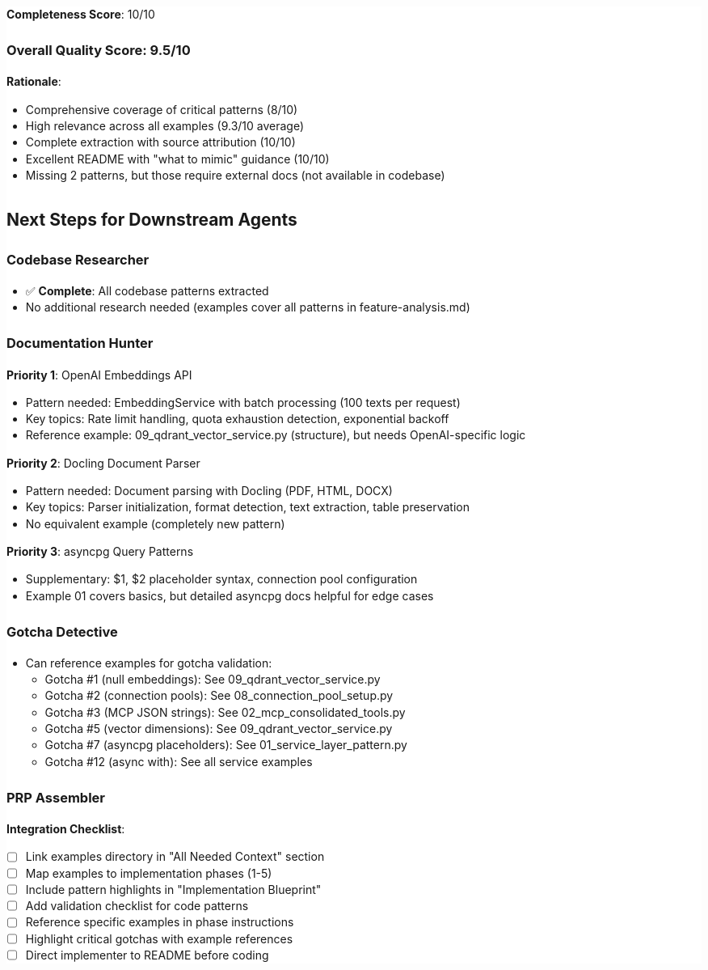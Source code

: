 **Completeness Score**: 10/10

### Overall Quality Score: 9.5/10

**Rationale**:
- Comprehensive coverage of critical patterns (8/10)
- High relevance across all examples (9.3/10 average)
- Complete extraction with source attribution (10/10)
- Excellent README with "what to mimic" guidance (10/10)
- Missing 2 patterns, but those require external docs (not available in codebase)

## Next Steps for Downstream Agents

### Codebase Researcher
- ✅ **Complete**: All codebase patterns extracted
- No additional research needed (examples cover all patterns in feature-analysis.md)

### Documentation Hunter
**Priority 1**: OpenAI Embeddings API
- Pattern needed: EmbeddingService with batch processing (100 texts per request)
- Key topics: Rate limit handling, quota exhaustion detection, exponential backoff
- Reference example: 09_qdrant_vector_service.py (structure), but needs OpenAI-specific logic

**Priority 2**: Docling Document Parser
- Pattern needed: Document parsing with Docling (PDF, HTML, DOCX)
- Key topics: Parser initialization, format detection, text extraction, table preservation
- No equivalent example (completely new pattern)

**Priority 3**: asyncpg Query Patterns
- Supplementary: $1, $2 placeholder syntax, connection pool configuration
- Example 01 covers basics, but detailed asyncpg docs helpful for edge cases

### Gotcha Detective
- Can reference examples for gotcha validation:
  - Gotcha #1 (null embeddings): See 09_qdrant_vector_service.py
  - Gotcha #2 (connection pools): See 08_connection_pool_setup.py
  - Gotcha #3 (MCP JSON strings): See 02_mcp_consolidated_tools.py
  - Gotcha #5 (vector dimensions): See 09_qdrant_vector_service.py
  - Gotcha #7 (asyncpg placeholders): See 01_service_layer_pattern.py
  - Gotcha #12 (async with): See all service examples

### PRP Assembler
**Integration Checklist**:
- [ ] Link examples directory in "All Needed Context" section
- [ ] Map examples to implementation phases (1-5)
- [ ] Include pattern highlights in "Implementation Blueprint"
- [ ] Add validation checklist for code patterns
- [ ] Reference specific examples in phase instructions
- [ ] Highlight critical gotchas with example references
- [ ] Direct implementer to README before coding
